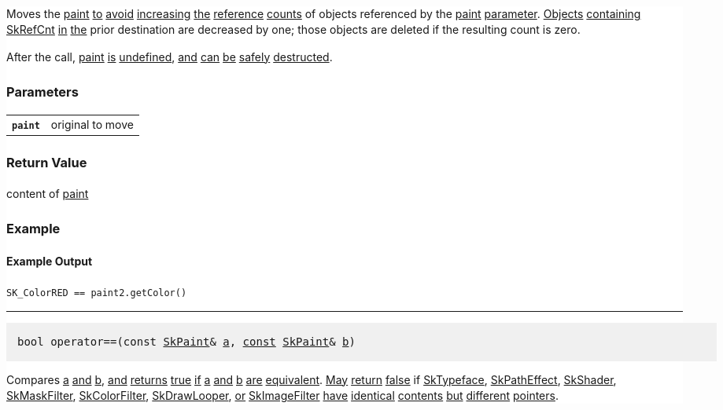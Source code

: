 Moves the <a href='#SkPaint_move_operator_paint'>paint</a> <a href='#SkPaint_move_operator_paint'>to</a> <a href='#SkPaint_move_operator_paint'>avoid</a> <a href='#SkPaint_move_operator_paint'>increasing</a> <a href='#SkPaint_move_operator_paint'>the</a> <a href='#SkPaint_move_operator_paint'>reference</a> <a href='#SkPaint_move_operator_paint'>counts</a>
of objects referenced by the <a href='#SkPaint_move_operator_paint'>paint</a> <a href='#SkPaint_move_operator_paint'>parameter</a>. <a href='#SkPaint_move_operator_paint'>Objects</a> <a href='#SkPaint_move_operator_paint'>containing</a> <a href='undocumented#SkRefCnt'>SkRefCnt</a> <a href='undocumented#SkRefCnt'>in</a> <a href='undocumented#SkRefCnt'>the</a>
prior destination are decreased by one; those objects are deleted if the resulting count
is zero.

After the call, <a href='#SkPaint_move_operator_paint'>paint</a> <a href='#SkPaint_move_operator_paint'>is</a> <a href='#SkPaint_move_operator_paint'>undefined</a>, <a href='#SkPaint_move_operator_paint'>and</a> <a href='#SkPaint_move_operator_paint'>can</a> <a href='#SkPaint_move_operator_paint'>be</a> <a href='#SkPaint_move_operator_paint'>safely</a> <a href='#SkPaint_move_operator_paint'>destructed</a>.

### Parameters

<table>  <tr>    <td><a name='SkPaint_move_operator_paint'><code><strong>paint</strong></code></a></td>
    <td>original to move</td>
  </tr>
</table>

### Return Value

content of <a href='#SkPaint_move_operator_paint'>paint</a>

### Example

<div><fiddle-embed name="9fb7459b097d713f5f1fe5675afe14f5">

#### Example Output

~~~~
SK_ColorRED == paint2.getColor()
~~~~

</fiddle-embed></div>

<a name='SkPaint_equal_operator'></a>

---

<pre style="padding: 1em 1em 1em 1em; width: 62.5em;background-color: #f0f0f0">
bool operator==(const <a href='SkPaint_Reference#SkPaint'>SkPaint</a>& <a href='SkPaint_Reference#SkPaint'>a</a>, <a href='SkPaint_Reference#SkPaint'>const</a> <a href='SkPaint_Reference#SkPaint'>SkPaint</a>& <a href='SkPaint_Reference#SkPaint'>b</a>)
</pre>

Compares <a href='#SkPaint_equal_operator_a'>a</a> <a href='#SkPaint_equal_operator_a'>and</a> <a href='#SkPaint_equal_operator_b'>b</a>, <a href='#SkPaint_equal_operator_b'>and</a> <a href='#SkPaint_equal_operator_b'>returns</a> <a href='#SkPaint_equal_operator_b'>true</a> <a href='#SkPaint_equal_operator_b'>if</a> <a href='#SkPaint_equal_operator_a'>a</a> <a href='#SkPaint_equal_operator_a'>and</a> <a href='#SkPaint_equal_operator_b'>b</a> <a href='#SkPaint_equal_operator_b'>are</a> <a href='#SkPaint_equal_operator_b'>equivalent</a>. <a href='#SkPaint_equal_operator_b'>May</a> <a href='#SkPaint_equal_operator_b'>return</a> <a href='#SkPaint_equal_operator_b'>false</a>
if <a href='undocumented#SkTypeface'>SkTypeface</a>, <a href='undocumented#SkPathEffect'>SkPathEffect</a>, <a href='undocumented#SkShader'>SkShader</a>, <a href='undocumented#SkMaskFilter'>SkMaskFilter</a>, <a href='undocumented#SkColorFilter'>SkColorFilter</a>,
<a href='undocumented#SkDrawLooper'>SkDrawLooper</a>, <a href='undocumented#SkDrawLooper'>or</a> <a href='undocumented#SkImageFilter'>SkImageFilter</a> <a href='undocumented#SkImageFilter'>have</a> <a href='undocumented#SkImageFilter'>identical</a> <a href='undocumented#SkImageFilter'>contents</a> <a href='undocumented#SkImageFilter'>but</a> <a href='undocumented#SkImageFilter'>different</a> <a href='undocumented#SkImageFilter'>pointers</a>.
